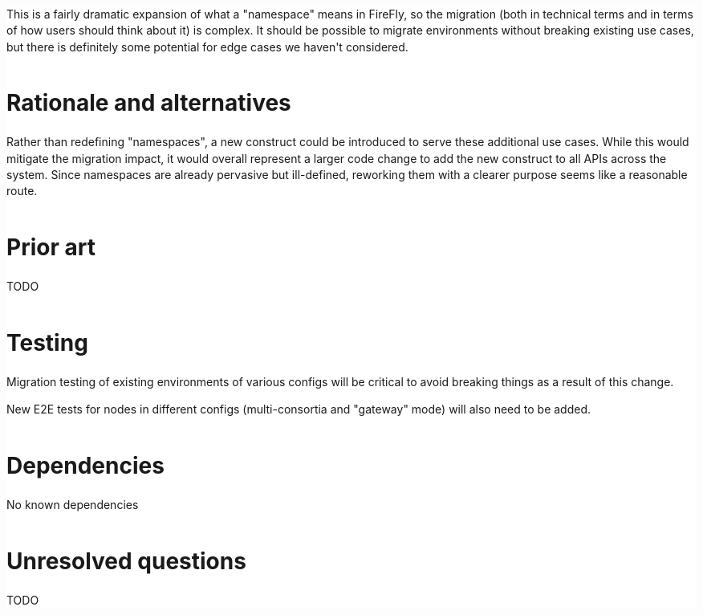 This is a fairly dramatic expansion of what a "namespace" means in FireFly, so the
migration (both in technical terms and in terms of how users should think about it)
is complex. It should be possible to migrate environments without breaking existing use
cases, but there is definitely some potential for edge cases we haven't considered.

# Rationale and alternatives
[alternatives]: #alternatives

Rather than redefining "namespaces", a new construct could be introduced to serve these
additional use cases. While this would mitigate the migration impact, it would overall
represent a larger code change to add the new construct to all APIs across the system.
Since namespaces are already pervasive but ill-defined, reworking them with a clearer
purpose seems like a reasonable route.

# Prior art
[prior-art]: #prior-art

TODO

# Testing
[testing]: #testing

Migration testing of existing environments of various configs will be critical to avoid
breaking things as a result of this change.

New E2E tests for nodes in different configs (multi-consortia and "gateway" mode) will also
need to be added.

# Dependencies
[dependencies]: #dependencies

No known dependencies

# Unresolved questions
[unresolved]: #unresolved-questions

TODO


[summary]: #summary
[motivation]: #motivation
[guide-level-explanation]: #guide-level-explanation
[reference-level-explanation]: #reference-level-explanation
[drawbacks]: #drawbacks